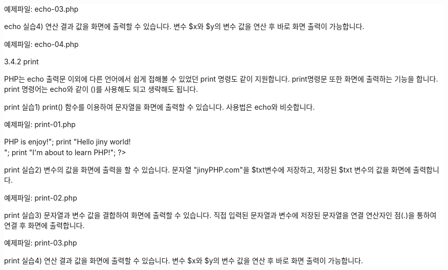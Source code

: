 예제파일: echo-03.php

<?php
  $txt = "jinyPHP.com";
  echo "I love " . $txt . "!";
?>
 
echo 실습4)
연산 결과 값을 화면에 출력할 수 있습니다. 변수 $x와 $y의 변수 값을 연산 후 바로 화면 출력이 가능합니다. 

예제파일: echo-04.php

<?php
  $x = 5;
  $y = 4;
  echo $x + $y;
?>

 
3.4.2 print

PHP는 echo 출력문 이외에 다른 언어에서 쉽게 접해볼 수 있었던 print 명령도 같이 지원합니다. print명령문 또한 화면에 출력하는 기능을 합니다. print 명령어는 echo와 같이 ()를 사용해도 되고 생략해도 됩니다.
 
print 실습1)
print() 함수를 이용하여 문자열을 화면에 출력할 수 있습니다. 사용법은 echo와 비슷합니다.


예제파일: print-01.php

<?php
  print "<h2>PHP is enjoy!</h2>";
  print "Hello jiny world!<br>";
  print "I'm about to learn PHP!";
?>

print 실습2)
변수의 값을 화면에 출력을 할 수 있습니다. 문자열 "jinyPHP.com"을 $txt변수에 저장하고, 저장된 $txt 변수의 값을 화면에 출력합니다.

예제파일: print-02.php

<?php
  $txt = "jinyPHP.com";
  print $txt;
?>

 
print 실습3)
문자열과 변수 값을 결합하여 화면에 출력할 수 있습니다. 직접 입력된 문자열과 변수에 저장된 문자열을 연결 연산자인 점(.)을 통하여 연결 후 화면에 출력합니다.

예제파일: print-03.php

<?php
  $txt = "jinyPHP.com";
  print "I love " . $txt . "!";
?>

 
print 실습4)
연산 결과 값을 화면에 출력할 수 있습니다. 변수 $x와 $y의 변수 값을 연산 후 바로 화면 출력이 가능합니다. 
